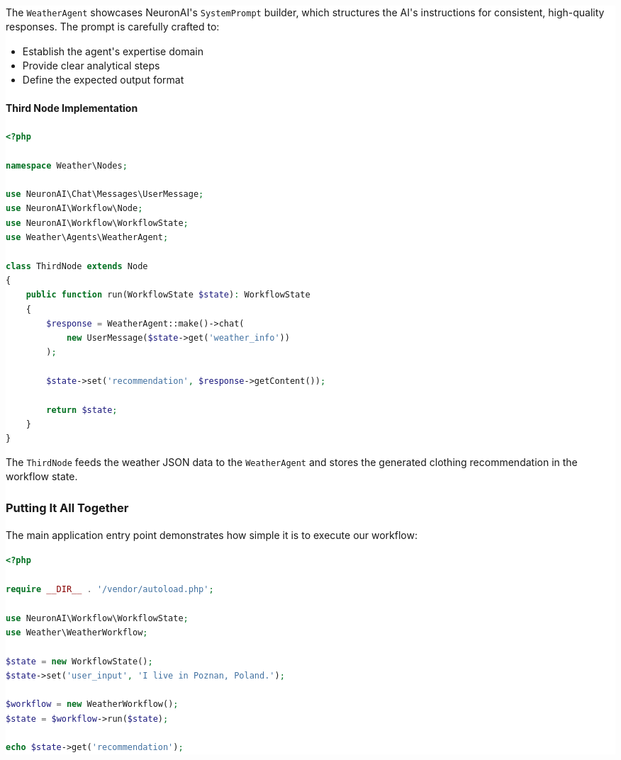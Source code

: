 The `WeatherAgent` showcases NeuronAI's `SystemPrompt` builder, which structures the AI's instructions for consistent, high-quality responses. The prompt is carefully crafted to:

- Establish the agent's expertise domain
- Provide clear analytical steps
- Define the expected output format

#### Third Node Implementation

```php
<?php

namespace Weather\Nodes;

use NeuronAI\Chat\Messages\UserMessage;
use NeuronAI\Workflow\Node;
use NeuronAI\Workflow\WorkflowState;
use Weather\Agents\WeatherAgent;

class ThirdNode extends Node
{
    public function run(WorkflowState $state): WorkflowState
    {
        $response = WeatherAgent::make()->chat(
            new UserMessage($state->get('weather_info'))
        );

        $state->set('recommendation', $response->getContent());

        return $state;
    }
}
```

The `ThirdNode` feeds the weather JSON data to the `WeatherAgent` and stores the generated clothing recommendation in the workflow state.

### Putting It All Together

The main application entry point demonstrates how simple it is to execute our workflow:

```php
<?php

require __DIR__ . '/vendor/autoload.php';

use NeuronAI\Workflow\WorkflowState;
use Weather\WeatherWorkflow;

$state = new WorkflowState();
$state->set('user_input', 'I live in Poznan, Poland.');

$workflow = new WeatherWorkflow();
$state = $workflow->run($state);

echo $state->get('recommendation');
```
